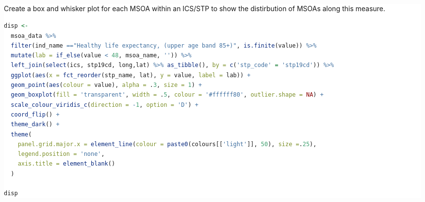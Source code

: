 Create a box and whisker plot for each MSOA within an ICS/STP to show
the distirbution of MSOAs along this measure.

``` r
disp <-
  msoa_data %>%
  filter(ind_name =="Healthy life expectancy, (upper age band 85+)", is.finite(value)) %>%
  mutate(lab = if_else(value < 48, msoa_name, '')) %>%
  left_join(select(ics, stp19cd, long,lat) %>% as_tibble(), by = c('stp_code' = 'stp19cd')) %>%
  ggplot(aes(x = fct_reorder(stp_name, lat), y = value, label = lab)) +
  geom_point(aes(colour = value), alpha = .3, size = 1) +
  geom_boxplot(fill = 'transparent', width = .5, colour = '#ffffff80', outlier.shape = NA) +
  scale_colour_viridis_c(direction = -1, option = 'D') +
  coord_flip() +
  theme_dark() +
  theme(
    panel.grid.major.x = element_line(colour = paste0(colours[['light']], 50), size =.25),
    legend.position = 'none',
    axis.title = element_blank()
  )
  
disp
```
